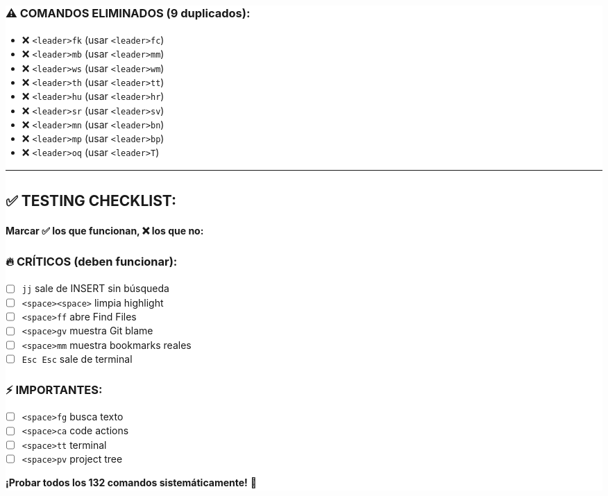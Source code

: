### **⚠️ COMANDOS ELIMINADOS (9 duplicados):**
- ❌ `<leader>fk` (usar `<leader>fc`)
- ❌ `<leader>mb` (usar `<leader>mm`)
- ❌ `<leader>ws` (usar `<leader>wm`)
- ❌ `<leader>th` (usar `<leader>tt`)
- ❌ `<leader>hu` (usar `<leader>hr`)
- ❌ `<leader>sr` (usar `<leader>sv`)
- ❌ `<leader>mn` (usar `<leader>bn`)
- ❌ `<leader>mp` (usar `<leader>bp`)
- ❌ `<leader>oq` (usar `<leader>T`)

---

## ✅ **TESTING CHECKLIST:**

**Marcar ✅ los que funcionan, ❌ los que no:**

### **🔥 CRÍTICOS (deben funcionar):**
- [ ] `jj` sale de INSERT sin búsqueda
- [ ] `<space><space>` limpia highlight
- [ ] `<space>ff` abre Find Files
- [ ] `<space>gv` muestra Git blame
- [ ] `<space>mm` muestra bookmarks reales
- [ ] `Esc Esc` sale de terminal

### **⚡ IMPORTANTES:**
- [ ] `<space>fg` busca texto
- [ ] `<space>ca` code actions
- [ ] `<space>tt` terminal
- [ ] `<space>pv` project tree

**¡Probar todos los 132 comandos sistemáticamente!** 🧪